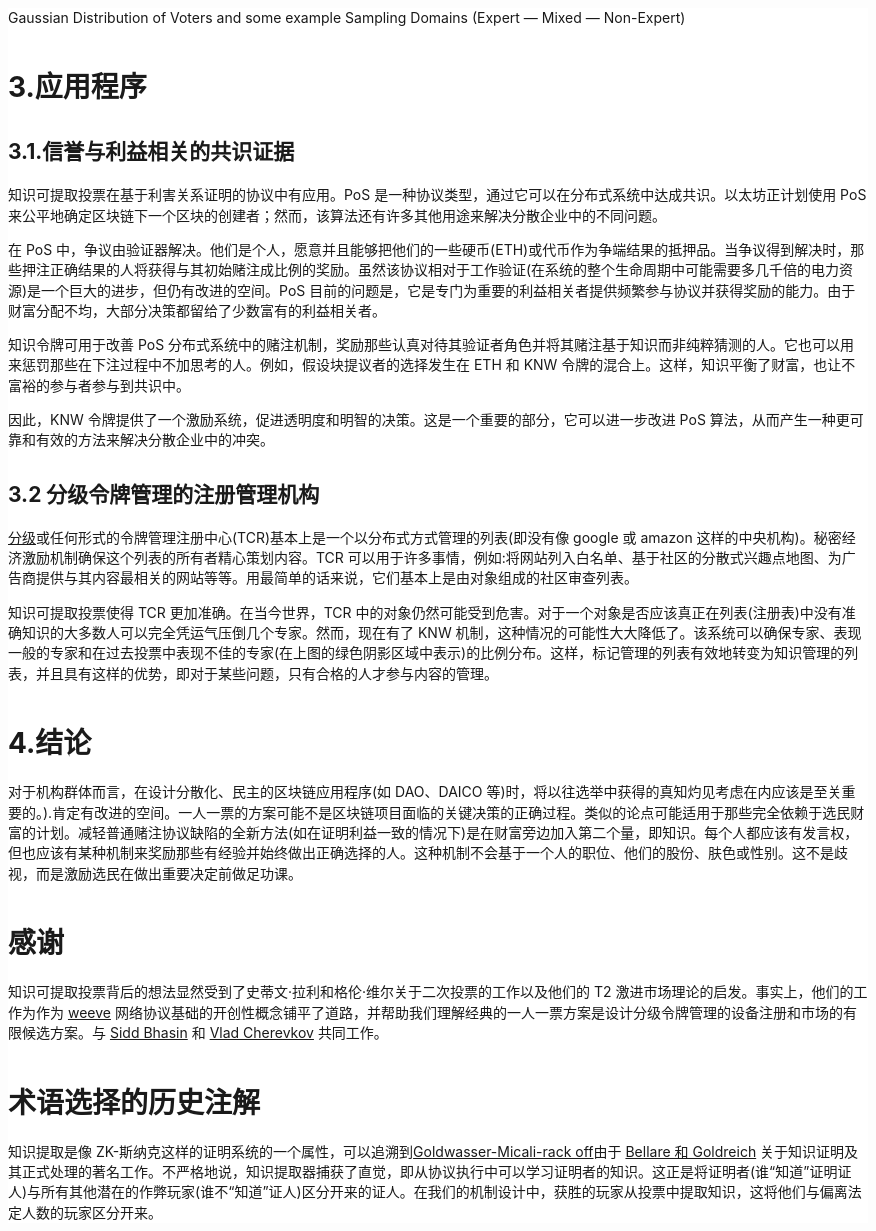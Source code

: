 Gaussian Distribution of Voters and some example Sampling Domains (Expert — Mixed — Non-Expert)

# 3.应用程序

## 3.1.信誉与利益相关的共识证据

知识可提取投票在基于利害关系证明的协议中有应用。PoS 是一种协议类型，通过它可以在分布式系统中达成共识。以太坊正计划使用 PoS 来公平地确定区块链下一个区块的创建者；然而，该算法还有许多其他用途来解决分散企业中的不同问题。

在 PoS 中，争议由验证器解决。他们是个人，愿意并且能够把他们的一些硬币(ETH)或代币作为争端结果的抵押品。当争议得到解决时，那些押注正确结果的人将获得与其初始赌注成比例的奖励。虽然该协议相对于工作验证(在系统的整个生命周期中可能需要多几千倍的电力资源)是一个巨大的进步，但仍有改进的空间。PoS 目前的问题是，它是专门为重要的利益相关者提供频繁参与协议并获得奖励的能力。由于财富分配不均，大部分决策都留给了少数富有的利益相关者。

知识令牌可用于改善 PoS 分布式系统中的赌注机制，奖励那些认真对待其验证者角色并将其赌注基于知识而非纯粹猜测的人。它也可以用来惩罚那些在下注过程中不加思考的人。例如，假设块提议者的选择发生在 ETH 和 KNW 令牌的混合上。这样，知识平衡了财富，也让不富裕的参与者参与到共识中。

因此，KNW 令牌提供了一个激励系统，促进透明度和明智的决策。这是一个重要的部分，它可以进一步改进 PoS 算法，从而产生一种更可靠和有效的方法来解决分散企业中的冲突。

## 3.2 分级令牌管理的注册管理机构

[分级](/coinmonks/graded-token-curated-decisions-with-up-downvoting-designing-cryptoeconomic-ranking-and-2ce7c000bb51)或任何形式的令牌管理注册中心(TCR)基本上是一个以分布式方式管理的列表(即没有像 google 或 amazon 这样的中央机构)。秘密经济激励机制确保这个列表的所有者精心策划内容。TCR 可以用于许多事情，例如:将网站列入白名单、基于社区的分散式兴趣点地图、为广告商提供与其内容最相关的网站等等。用最简单的话来说，它们基本上是由对象组成的社区审查列表。

知识可提取投票使得 TCR 更加准确。在当今世界，TCR 中的对象仍然可能受到危害。对于一个对象是否应该真正在列表(注册表)中没有准确知识的大多数人可以完全凭运气压倒几个专家。然而，现在有了 KNW 机制，这种情况的可能性大大降低了。该系统可以确保专家、表现一般的专家和在过去投票中表现不佳的专家(在上图的绿色阴影区域中表示)的比例分布。这样，标记管理的列表有效地转变为知识管理的列表，并且具有这样的优势，即对于某些问题，只有合格的人才参与内容的管理。

# 4.结论

对于机构群体而言，在设计分散化、民主的区块链应用程序(如 DAO、DAICO 等)时，将以往选举中获得的真知灼见考虑在内应该是至关重要的。).肯定有改进的空间。一人一票的方案可能不是区块链项目面临的关键决策的正确过程。类似的论点可能适用于那些完全依赖于选民财富的计划。减轻普通赌注协议缺陷的全新方法(如在证明利益一致的情况下)是在财富旁边加入第二个量，即知识。每个人都应该有发言权，但也应该有某种机制来奖励那些有经验并始终做出正确选择的人。这种机制不会基于一个人的职位、他们的股份、肤色或性别。这不是歧视，而是激励选民在做出重要决定前做足功课。

# 感谢

知识可提取投票背后的想法显然受到了史蒂文·拉利和格伦·维尔关于二次投票的工作以及他们的 T2 激进市场理论的启发。事实上，他们的工作为作为 [weeve](https://medium.com/u/764176defc1?source=post_page-----ed2ca47f065f--------------------------------) 网络协议基础的开创性概念铺平了道路，并帮助我们理解经典的一人一票方案是设计分级令牌管理的设备注册和市场的有限候选方案。与 [Sidd Bhasin](https://medium.com/u/42ad7d7cabdd?source=post_page-----ed2ca47f065f--------------------------------) 和 [Vlad Cherevkov](https://medium.com/u/6dc6e3fa96?source=post_page-----ed2ca47f065f--------------------------------) 共同工作。

# 术语选择的历史注解

知识提取是像 ZK-斯纳克这样的证明系统的一个属性，可以追溯到[Goldwasser-Micali-rack off](https://people.csail.mit.edu/silvio/Selected%20Scientific%20Papers/Proof%20Systems/The_Knowledge_Complexity_Of_Interactive_Proof_Systems.pdf)由于 [Bellare 和 Goldreich](http://www.wisdom.weizmann.ac.il/~oded/PSX/pok.pdf) 关于知识证明及其正式处理的著名工作。不严格地说，知识提取器捕获了直觉，即从协议执行中可以学习证明者的知识。这正是将证明者(谁“知道”证明证人)与所有其他潜在的作弊玩家(谁不“知道”证人)区分开来的证人。在我们的机制设计中，获胜的玩家从投票中提取知识，这将他们与偏离法定人数的玩家区分开来。
